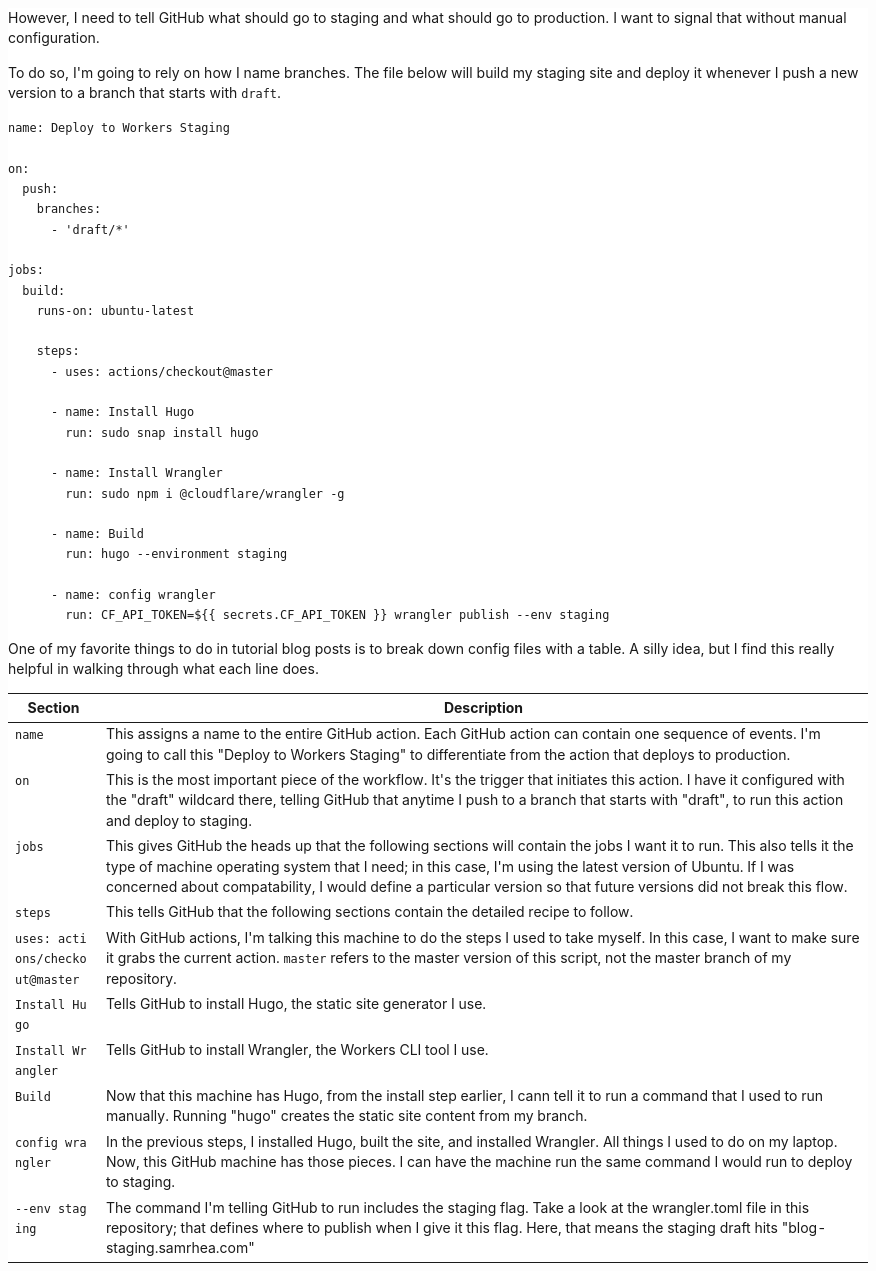 However, I need to tell GitHub what should go to staging and what should go to production. I want to signal that without manual configuration.

To do so, I'm going to rely on how I name branches. The file below will build my staging site and deploy it whenever I push a new version to a branch that starts with `draft`.

```
name: Deploy to Workers Staging

on:
  push:
    branches:
      - 'draft/*'

jobs:
  build:
    runs-on: ubuntu-latest

    steps:
      - uses: actions/checkout@master

      - name: Install Hugo
        run: sudo snap install hugo

      - name: Install Wrangler
        run: sudo npm i @cloudflare/wrangler -g

      - name: Build
        run: hugo --environment staging

      - name: config wrangler
        run: CF_API_TOKEN=${{ secrets.CF_API_TOKEN }} wrangler publish --env staging 
```

One of my favorite things to do in tutorial blog posts is to break down config files with a table. A silly idea, but I find this really helpful in walking through what each line does.

| Section | Description |
|---|---|
| `name` | This assigns a name to the entire GitHub action. Each GitHub action can contain one sequence of events. I'm going to call this "Deploy to Workers Staging" to differentiate from the action that deploys to production. |
| `on` | This is the most important piece of the workflow. It's the trigger that initiates this action. I have it configured with the "draft" wildcard there, telling GitHub that anytime I push to a branch that starts with "draft", to run this action and deploy to staging. |
| `jobs` | This gives GitHub the heads up that the following sections will contain the jobs I want it to run. This also tells it the type of machine operating system that I need; in this case, I'm using the latest version of Ubuntu. If I was concerned about compatability, I would define a particular version so that future versions did not break this flow. |
| `steps` | This tells GitHub that the following sections contain the detailed recipe to follow. |
| `uses: actions/checkout@master` | With GitHub actions, I'm talking this machine to do the steps I used to take myself. In this case, I want to make sure it grabs the current action. `master` refers to the master version of this script, not the master branch of my repository. |
| `Install Hugo` | Tells GitHub to install Hugo, the static site generator I use. |
| `Install Wrangler` | Tells GitHub to install Wrangler, the Workers CLI tool I use. |
| `Build` | Now that this machine has Hugo, from the install step earlier, I cann tell it to run a command that I used to run manually. Running "hugo" creates the static site content from my branch. |
| `config wrangler` | In the previous steps, I installed Hugo, built the site, and installed Wrangler. All things I used to do on my laptop. Now, this GitHub machine has those pieces. I can have the machine run the same command I would run to deploy to staging. |
| `--env staging` | The command I'm telling GitHub to run includes the staging flag. Take a look at the wrangler.toml file in this repository; that defines where to publish when I give it this flag. Here, that means the staging draft hits "blog-staging.samrhea.com" |
